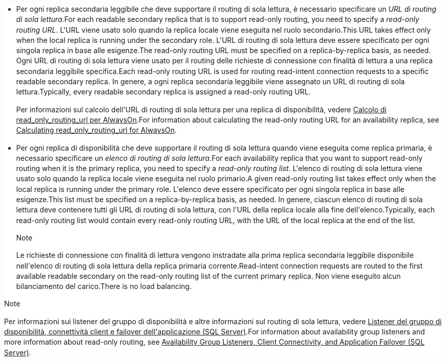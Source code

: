 -   <span data-ttu-id="946f9-118">Per ogni replica secondaria leggibile che deve supportare il routing di sola lettura, è necessario specificare un *URL di routing di sola lettura*.</span><span class="sxs-lookup"><span data-stu-id="946f9-118">For each readable secondary replica that is to support read-only routing, you need to specify a *read-only routing URL*.</span></span> <span data-ttu-id="946f9-119">L'URL viene usato solo quando la replica locale viene eseguita nel ruolo secondario.</span><span class="sxs-lookup"><span data-stu-id="946f9-119">This URL takes effect only when the local replica is running under the secondary role.</span></span> <span data-ttu-id="946f9-120">L'URL di routing di sola lettura deve essere specificato per ogni singola replica in base alle esigenze.</span><span class="sxs-lookup"><span data-stu-id="946f9-120">The read-only routing URL must be specified on a replica-by-replica basis, as needed.</span></span> <span data-ttu-id="946f9-121">Ogni URL di routing di sola lettura viene usato per il routing delle richieste di connessione con finalità di lettura a una replica secondaria leggibile specifica.</span><span class="sxs-lookup"><span data-stu-id="946f9-121">Each read-only routing URL is used for routing read-intent connection requests to a specific readable secondary replica.</span></span> <span data-ttu-id="946f9-122">In genere, a ogni replica secondaria leggibile viene assegnato un URL di routing di sola lettura.</span><span class="sxs-lookup"><span data-stu-id="946f9-122">Typically, every readable secondary replica is assigned a read-only routing URL.</span></span>  
  
     <span data-ttu-id="946f9-123">Per informazioni sul calcolo dell'URL di routing di sola lettura per una replica di disponibilità, vedere [Calcolo di read_only_routing_url per AlwaysOn](https://docs.microsoft.com/archive/blogs/mattn/calculating-read_only_routing_url-for-alwayson).</span><span class="sxs-lookup"><span data-stu-id="946f9-123">For information about calculating the read-only routing URL for an availability replica, see [Calculating read_only_routing_url for AlwaysOn](https://docs.microsoft.com/archive/blogs/mattn/calculating-read_only_routing_url-for-alwayson).</span></span>  
  
-   <span data-ttu-id="946f9-124">Per ogni replica di disponibilità che deve supportare il routing di sola lettura quando viene eseguita come replica primaria, è necessario specificare un *elenco di routing di sola lettura*.</span><span class="sxs-lookup"><span data-stu-id="946f9-124">For each availability replica that you want to support read-only routing when it is the primary replica, you need to specify a *read-only routing list*.</span></span> <span data-ttu-id="946f9-125">L'elenco di routing di sola lettura viene usato solo quando la replica locale viene eseguita nel ruolo primario.</span><span class="sxs-lookup"><span data-stu-id="946f9-125">A given read-only routing list takes effect only when the local replica is running under the primary role.</span></span> <span data-ttu-id="946f9-126">L'elenco deve essere specificato per ogni singola replica in base alle esigenze.</span><span class="sxs-lookup"><span data-stu-id="946f9-126">This list must be specified on a replica-by-replica basis, as needed.</span></span> <span data-ttu-id="946f9-127">In genere, ciascun elenco di routing di sola lettura deve contenere tutti gli URL di routing di sola lettura, con l'URL della replica locale alla fine dell'elenco.</span><span class="sxs-lookup"><span data-stu-id="946f9-127">Typically, each read-only routing list would contain every read-only routing URL, with the URL of the local replica at the end of the list.</span></span>  
  
    > [!NOTE]  
    >  <span data-ttu-id="946f9-128">Le richieste di connessione con finalità di lettura vengono instradate alla prima replica secondaria leggibile disponibile nell'elenco di routing di sola lettura della replica primaria corrente.</span><span class="sxs-lookup"><span data-stu-id="946f9-128">Read-intent connection requests are routed to the first available readable secondary on the read-only routing list of the current primary replica.</span></span> <span data-ttu-id="946f9-129">Non viene eseguito alcun bilanciamento del carico.</span><span class="sxs-lookup"><span data-stu-id="946f9-129">There is no load balancing.</span></span>  
  
> [!NOTE]  
>  <span data-ttu-id="946f9-130">Per informazioni sui listener del gruppo di disponibilità e altre informazioni sul routing di sola lettura, vedere [Listener del gruppo di disponibilità, connettività client e failover dell'applicazione &#40;SQL Server&#41;](../../listeners-client-connectivity-application-failover.md).</span><span class="sxs-lookup"><span data-stu-id="946f9-130">For information about availability group listeners and more information about read-only routing, see [Availability Group Listeners, Client Connectivity, and Application Failover &#40;SQL Server&#41;](../../listeners-client-connectivity-application-failover.md).</span></span>  
  